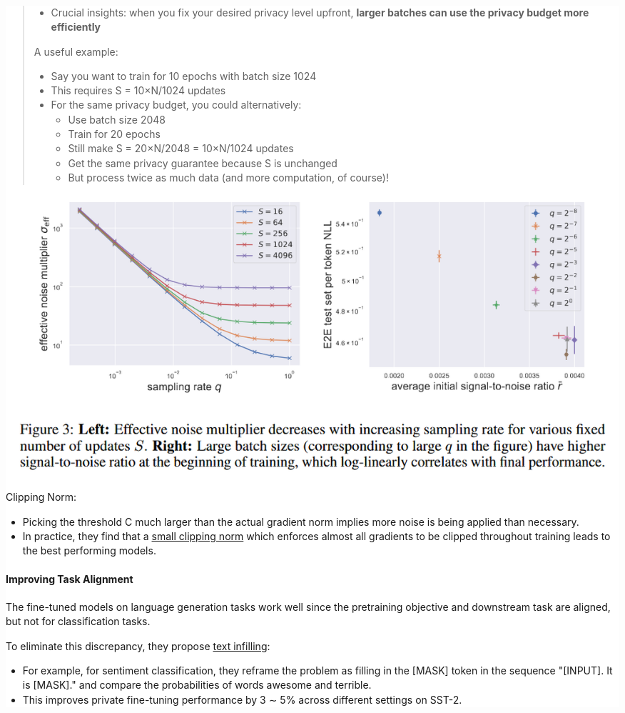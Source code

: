    > - Crucial insights: when you fix your desired privacy level upfront, **larger batches can use the privacy budget more efficiently**
   >
   > A useful example:
   >
   > - Say you want to train for 10 epochs with batch size 1024
   > - This requires S = 10×N/1024 updates
   > - For the same privacy budget, you could alternatively:
   >   - Use batch size 2048
   >   - Train for 20 epochs
   >   - Still make S = 20×N/2048 = 10×N/1024 updates
   >   - Get the same privacy guarantee because S is unchanged
   >   - But process twice as much data (and more computation, of course)!

![image-20241111153909429](./assets/image-20241111153909429.png)

Clipping Norm:

- Picking the threshold C much larger than the actual gradient norm implies more noise is being applied than necessary.
- In practice, they find that a <u>small clipping norm</u> which enforces almost all gradients to be clipped throughout training leads to the best performing models.

#### Improving Task Alignment

The fine-tuned models on language generation tasks work well since the pretraining objective and downstream task are aligned, but not for classification tasks.

To eliminate this discrepancy, they propose <u>text infilling</u>:

- For example, for sentiment classification, they reframe the problem as filling in the [MASK] token in the sequence "[INPUT]. It is [MASK]." and compare the probabilities of words awesome and terrible.
- This improves private fine-tuning performance by 3 ∼ 5% across different settings on SST-2.

